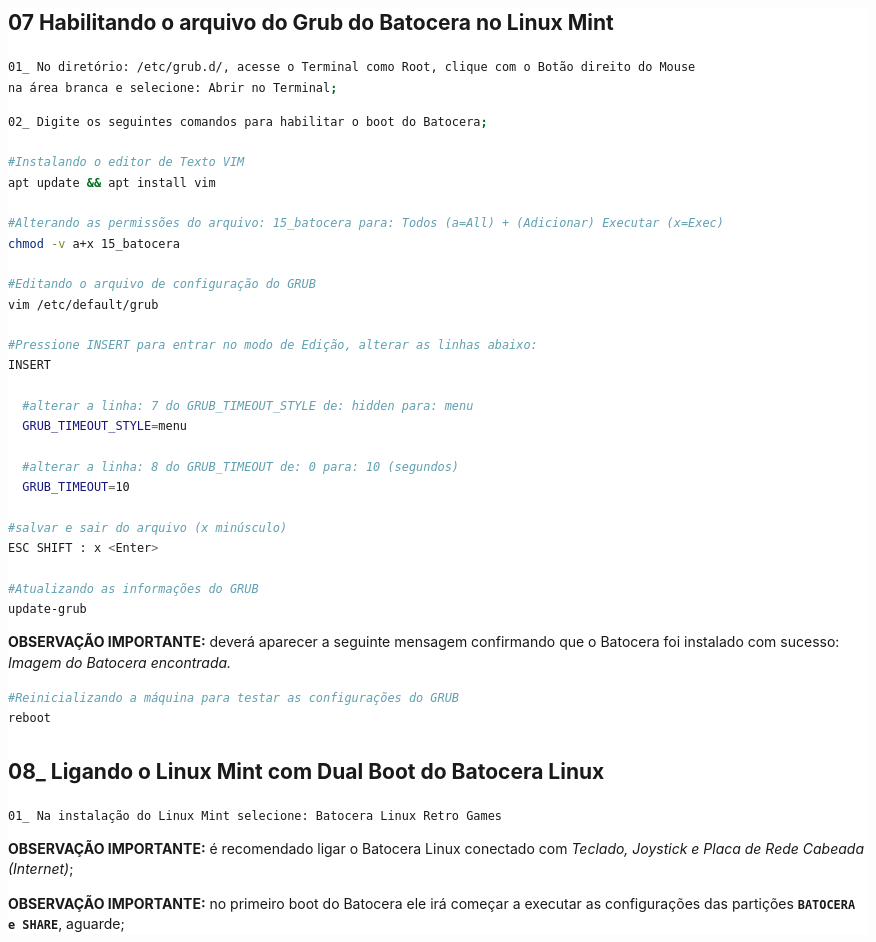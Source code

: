## 07 Habilitando o arquivo do Grub do Batocera no Linux Mint
```bash
01_ No diretório: /etc/grub.d/, acesse o Terminal como Root, clique com o Botão direito do Mouse
na área branca e selecione: Abrir no Terminal;
```
```bash
02_ Digite os seguintes comandos para habilitar o boot do Batocera;

#Instalando o editor de Texto VIM
apt update && apt install vim

#Alterando as permissões do arquivo: 15_batocera para: Todos (a=All) + (Adicionar) Executar (x=Exec) 
chmod -v a+x 15_batocera

#Editando o arquivo de configuração do GRUB
vim /etc/default/grub

#Pressione INSERT para entrar no modo de Edição, alterar as linhas abaixo:
INSERT

  #alterar a linha: 7 do GRUB_TIMEOUT_STYLE de: hidden para: menu
  GRUB_TIMEOUT_STYLE=menu
  
  #alterar a linha: 8 do GRUB_TIMEOUT de: 0 para: 10 (segundos)
  GRUB_TIMEOUT=10

#salvar e sair do arquivo (x minúsculo)
ESC SHIFT : x <Enter>

#Atualizando as informações do GRUB
update-grub
```

**OBSERVAÇÃO IMPORTANTE:** deverá aparecer a seguinte mensagem confirmando que o Batocera foi instalado com sucesso: *Imagem do Batocera encontrada.*

```bash
#Reinicializando a máquina para testar as configurações do GRUB
reboot
```

## 08_ Ligando o Linux Mint com Dual Boot do Batocera Linux
```bash
01_ Na instalação do Linux Mint selecione: Batocera Linux Retro Games
```

**OBSERVAÇÃO IMPORTANTE:** é recomendado ligar o Batocera Linux conectado com *Teclado, Joystick e Placa de Rede Cabeada (Internet)*;

**OBSERVAÇÃO IMPORTANTE:** no primeiro boot do Batocera ele irá começar a executar as configurações das partições __` BATOCERA e SHARE `__, aguarde;
